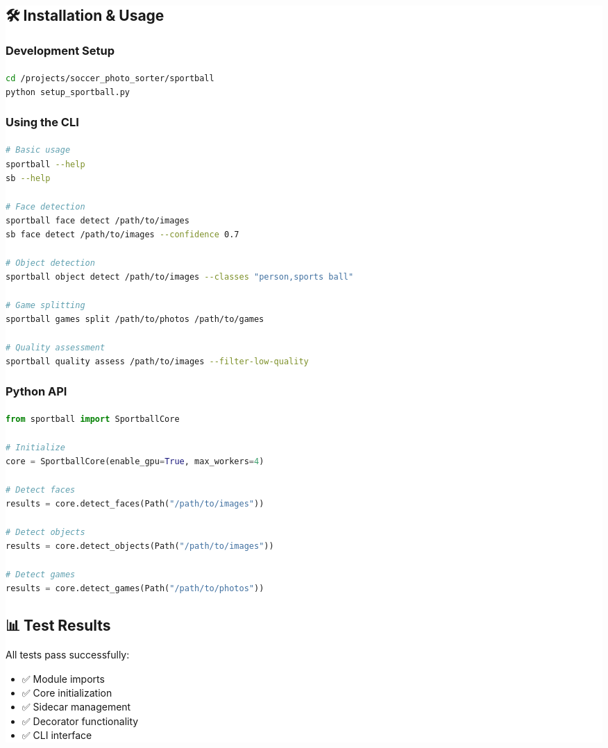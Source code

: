 ## 🛠️ Installation & Usage

### Development Setup
```bash
cd /projects/soccer_photo_sorter/sportball
python setup_sportball.py
```

### Using the CLI
```bash
# Basic usage
sportball --help
sb --help

# Face detection
sportball face detect /path/to/images
sb face detect /path/to/images --confidence 0.7

# Object detection
sportball object detect /path/to/images --classes "person,sports ball"

# Game splitting
sportball games split /path/to/photos /path/to/games

# Quality assessment
sportball quality assess /path/to/images --filter-low-quality
```

### Python API
```python
from sportball import SportballCore

# Initialize
core = SportballCore(enable_gpu=True, max_workers=4)

# Detect faces
results = core.detect_faces(Path("/path/to/images"))

# Detect objects
results = core.detect_objects(Path("/path/to/images"))

# Detect games
results = core.detect_games(Path("/path/to/photos"))
```

## 📊 Test Results

All tests pass successfully:
- ✅ Module imports
- ✅ Core initialization
- ✅ Sidecar management
- ✅ Decorator functionality
- ✅ CLI interface
